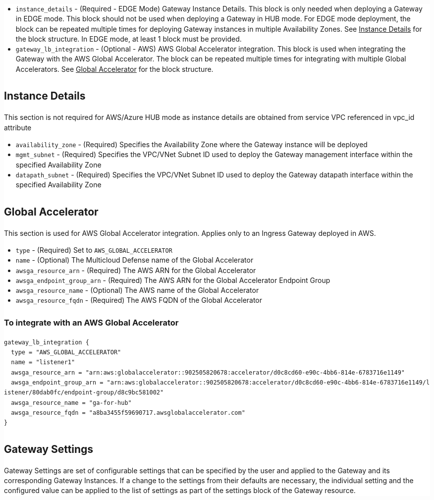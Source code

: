 * `instance_details` - (Required - EDGE Mode) Gateway Instance Details.  This block is only needed when deploying a Gateway in EDGE mode.  This block should not be used when deploying a Gateway in HUB mode.  For EDGE mode deployment, the block can be repeated multiple times for deploying Gateway instances in multiple Availability Zones.  See [Instance Details](#instance-details) for the block structure.  In EDGE mode, at least 1 block must be provided.
* `gateway_lb_integration` - (Optional - AWS) AWS Global Accelerator integration.  This block is used when integrating the Gateway with the AWS Global Accelerator. The block can be repeated multiple times for integrating with multiple Global Accelerators. See [Global Accelerator](#global-accelerator) for the block structure.

## Instance Details
This section is not required for AWS/Azure HUB mode as instance details are obtained from service VPC referenced in vpc_id attribute

* `availability_zone` - (Required) Specifies the Availability Zone where the Gateway instance will be deployed
* `mgmt_subnet` - (Required) Specifies the VPC/VNet Subnet ID used to deploy the Gateway management interface within the specified Availability Zone
* `datapath_subnet` - (Required) Specifies the VPC/VNet Subnet ID used to deploy the Gateway datapath interface within the specified Availability Zone

## Global Accelerator
This section is used for AWS Global Accelerator integration. Applies only to an Ingress Gateway deployed in AWS.

* `type` - (Required) Set to `AWS_GLOBAL_ACCELERATOR`
* `name` - (Optional) The Multicloud Defense name of the Global Accelerator
* `awsga_resource_arn` - (Required) The AWS ARN for the Global Accelerator
* `awsga_endpoint_group_arn` - (Required) The AWS ARN for the Global Accelerator Endpoint Group
* `awsga_resource_name` - (Optional) The AWS name of the Global Accelerator
* `awsga_resource_fqdn` - (Required) The AWS FQDN of the Global Accelerator

### To integrate with an AWS Global Accelerator
```hcl
gateway_lb_integration {
  type = "AWS_GLOBAL_ACCELERATOR"
  name = "listener1"
  awsga_resource_arn = "arn:aws:globalaccelerator::902505820678:accelerator/d0c8cd60-e90c-4bb6-814e-6783716e1149"
  awsga_endpoint_group_arn = "arn:aws:globalaccelerator::902505820678:accelerator/d0c8cd60-e90c-4bb6-814e-6783716e1149/listener/80dab0fc/endpoint-group/d8c9bc581002"
  awsga_resource_name = "ga-for-hub"
  awsga_resource_fqdn = "a8ba3455f59690717.awsglobalaccelerator.com"
}
```

## Gateway Settings
Gateway Settings are set of configurable settings that can be specified by the user and applied to the Gateway and its corresponding Gateway Instances.  If a change to the settings from their defaults are necessary, the individual setting and the configured value can be applied to the list of settings as part of the settings block of the Gateway resource.
